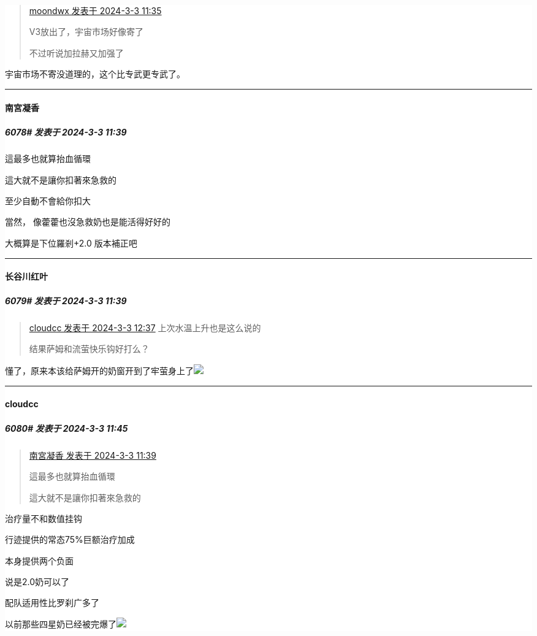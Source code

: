 <blockquote><a href="httphttps://bbs.saraba1st.com/2b/forum.php?mod=redirect&amp;goto=findpost&amp;pid=64130491&amp;ptid=2170568" target="_blank">moondwx 发表于 2024-3-3 11:35</a>

V3放出了，宇宙市场好像寄了

不过听说加拉赫又加强了</blockquote>
宇宙市场不寄没道理的，这个比专武更专武了。

*****

####  南宮凝香  
##### 6078#       发表于 2024-3-3 11:39

這最多也就算抬血循環

這大就不是讓你扣著來急救的

至少自動不會給你扣大

當然， 像藿藿也沒急救奶也是能活得好好的

大概算是下位羅剎+2.0 版本補正吧

*****

####  长谷川红叶  
##### 6079#       发表于 2024-3-3 11:39

<blockquote><a href="httphttps://bbs.saraba1st.com/2b/forum.php?mod=redirect&amp;goto=findpost&amp;pid=64130502&amp;ptid=2170568" target="_blank">cloudcc 发表于 2024-3-3 12:37</a>
上次水温上升也是这么说的

结果萨姆和流萤快乐钩好打么？</blockquote>
懂了，原来本该给萨姆开的奶窗开到了牢萤身上了<img src="https://static.saraba1st.com/image/smiley/face2017/067.png" referrerpolicy="no-referrer">


*****

####  cloudcc  
##### 6080#       发表于 2024-3-3 11:45

<blockquote><a href="httphttps://bbs.saraba1st.com/2b/forum.php?mod=redirect&amp;goto=findpost&amp;pid=64130512&amp;ptid=2170568" target="_blank">南宮凝香 发表于 2024-3-3 11:39</a>

這最多也就算抬血循環

這大就不是讓你扣著來急救的</blockquote>
治疗量不和数值挂钩

行迹提供的常态75%巨额治疗加成

本身提供两个负面

说是2.0奶可以了

配队适用性比罗刹广多了

以前那些四星奶已经被完爆了<img src="https://static.saraba1st.com/image/smiley/face2017/068.png" referrerpolicy="no-referrer">
